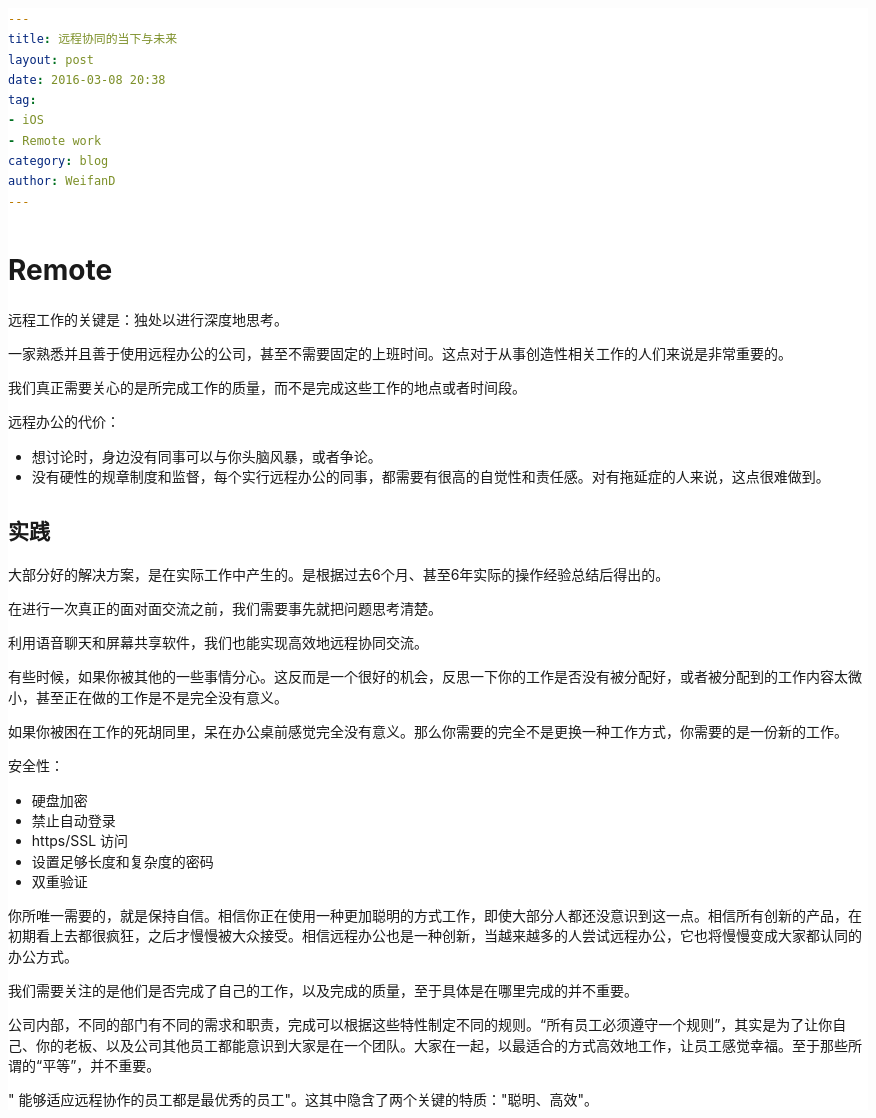 ```yaml
---  
title: 远程协同的当下与未来 
layout: post 
date: 2016-03-08 20:38
tag:
- iOS
- Remote work
category: blog
author: WeifanD
---  
```



# Remote

远程工作的关键是：独处以进行深度地思考。

一家熟悉并且善于使用远程办公的公司，甚至不需要固定的上班时间。这点对于从事创造性相关工作的人们来说是非常重要的。

我们真正需要关心的是所完成工作的质量，而不是完成这些工作的地点或者时间段。

远程办公的代价：

* 想讨论时，身边没有同事可以与你头脑风暴，或者争论。
* 没有硬性的规章制度和监督，每个实行远程办公的同事，都需要有很高的自觉性和责任感。对有拖延症的人来说，这点很难做到。


## 实践

大部分好的解决方案，是在实际工作中产生的。是根据过去6个月、甚至6年实际的操作经验总结后得出的。

在进行一次真正的面对面交流之前，我们需要事先就把问题思考清楚。

利用语音聊天和屏幕共享软件，我们也能实现高效地远程协同交流。

有些时候，如果你被其他的一些事情分心。这反而是一个很好的机会，反思一下你的工作是否没有被分配好，或者被分配到的工作内容太微小，甚至正在做的工作是不是完全没有意义。

如果你被困在工作的死胡同里，呆在办公桌前感觉完全没有意义。那么你需要的完全不是更换一种工作方式，你需要的是一份新的工作。


安全性：

* 硬盘加密
* 禁止自动登录
* https/SSL 访问
* 设置足够长度和复杂度的密码
* 双重验证

你所唯一需要的，就是保持自信。相信你正在使用一种更加聪明的方式工作，即使大部分人都还没意识到这一点。相信所有创新的产品，在初期看上去都很疯狂，之后才慢慢被大众接受。相信远程办公也是一种创新，当越来越多的人尝试远程办公，它也将慢慢变成大家都认同的办公方式。

我们需要关注的是他们是否完成了自己的工作，以及完成的质量，至于具体是在哪里完成的并不重要。

公司内部，不同的部门有不同的需求和职责，完成可以根据这些特性制定不同的规则。“所有员工必须遵守一个规则”，其实是为了让你自己、你的老板、以及公司其他员工都能意识到大家是在一个团队。大家在一起，以最适合的方式高效地工作，让员工感觉幸福。至于那些所谓的“平等”，并不重要。

" 能够适应远程协作的员工都是最优秀的员工"。这其中隐含了两个关键的特质："聪明、高效"。
